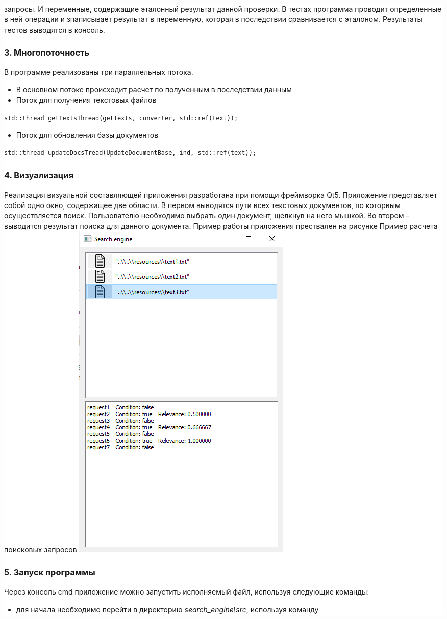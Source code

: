 запросы. И переменные, содержащие эталонный результат данной проверки. В тестах программа проводит определенные в ней
операции и зпаписывает результат в переменную, которая в последствии сравнивается с эталоном. Результаты тестов выводятся в консоль.

### 3. Многопоточность
В программе реализованы три параллельных потока.
- В основном потоке происходит расчет по полученным в последствии данным
- Поток для получения текстовых файлов
```
std::thread getTextsThread(getTexts, converter, std::ref(text));
```
- Поток для обновления базы документов
```
std::thread updateDocsTread(UpdateDocumentBase, ind, std::ref(text));
```

### 4. Визуализация
Реализация визуальной составляющей приложения разработана при помощи фреймворка
Qt5. Приложение представляет собой одно окно, содержащее две области. В первом выводятся пути всех текстовых документов,
по которвым осуществляется поиск. Пользователю необходимо выбрать один документ, щелкнув на него мышкой.
Во втором - выводится результат поиска для данного документа.
Пример работы приложения прествален на рисунке
Пример расчета поисковых запросов
![пример расчета](pictures/SearchEngine.png)
### 5. Запуск программы
Через консоль cmd приложение можно запустить исполняемый файл, используя следующие команды:
- для начала необходимо перейти в  директорию _search_engine\src_, используя команду
